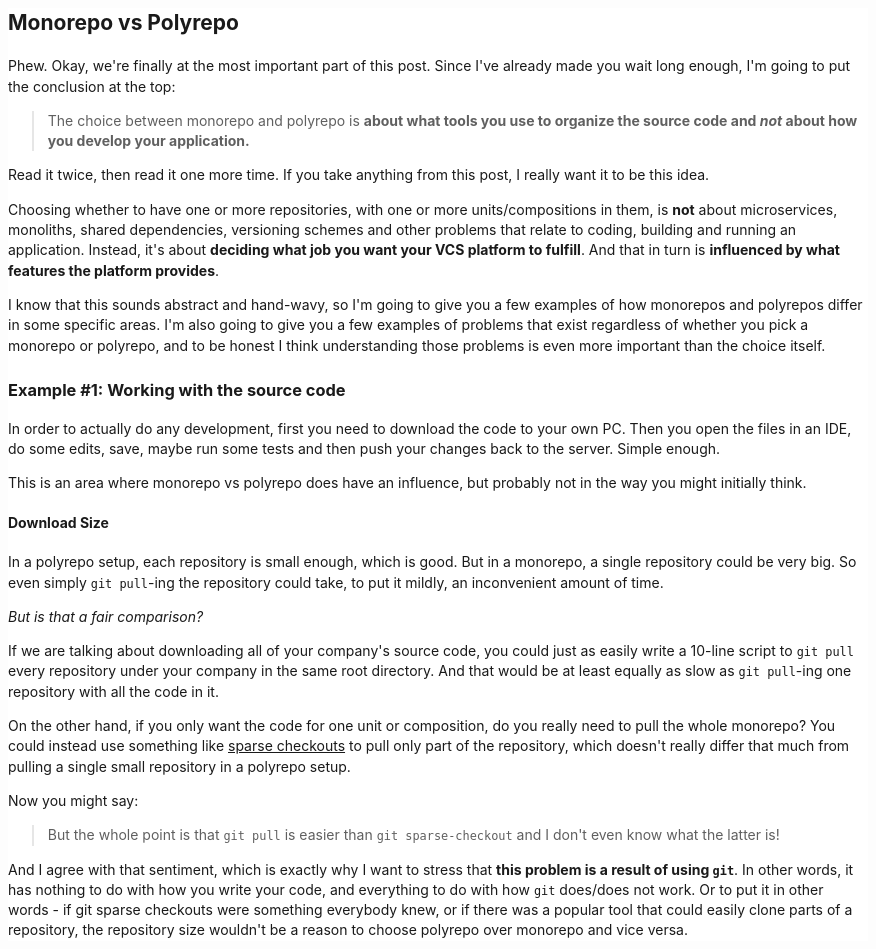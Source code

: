 ## Monorepo vs Polyrepo

Phew. Okay, we're finally at the most important part of this post. Since I've already made you wait long enough, I'm going to put the conclusion at the top:

> The choice between monorepo and polyrepo is **about what tools you use to organize the source code and _not_ about how you develop your application.**

Read it twice, then read it one more time. If you take anything from this post, I really want it to be this idea.

Choosing whether to have one or more repositories, with one or more units/compositions in them, is **not** about microservices, monoliths, shared dependencies, versioning schemes and other problems that relate to coding, building and running an application. Instead, it's about **deciding what job you want your VCS platform to fulfill**. And that in turn is **influenced by what features the platform provides**.

I know that this sounds abstract and hand-wavy, so I'm going to give you a few examples of how monorepos and polyrepos differ in some specific areas. I'm also going to give you a few examples of problems that exist regardless of whether you pick a monorepo or polyrepo, and to be honest I think understanding those problems is even more important than the choice itself.

### Example #1: Working with the source code

In order to actually do any development, first you need to download the code to your own PC. Then you open the files in an IDE, do some edits, save, maybe run some tests and then push your changes back to the server. Simple enough.

This is an area where monorepo vs polyrepo does have an influence, but probably not in the way you might initially think.

#### Download Size

In a polyrepo setup, each repository is small enough, which is good. But in a monorepo, a single repository could be very big. So even simply `git pull`-ing the repository could take, to put it mildly, an inconvenient amount of time.

_But is that a fair comparison?_

If we are talking about downloading all of your company's source code, you could just as easily write a 10-line script to `git pull` every repository under your company in the same root directory. And that would be at least equally as slow as `git pull`-ing one repository with all the code in it.

On the other hand, if you only want the code for one unit or composition, do you really need to pull the whole monorepo? You could instead use something like [sparse checkouts](https://stackoverflow.com/a/63786181) to pull only part of the repository, which doesn't really differ that much from pulling a single small repository in a polyrepo setup.

Now you might say:

> But the whole point is that `git pull` is easier than `git sparse-checkout` and I don't even know what the latter is!

And I agree with that sentiment, which is exactly why I want to stress that **this problem is a result of using `git`**. In other words, it has nothing to do with how you write your code, and everything to do with how `git` does/does not work. Or to put it in other words - if git sparse checkouts were something everybody knew, or if there was a popular tool that could easily clone parts of a repository, the repository size wouldn't be a reason to choose polyrepo over monorepo and vice versa.
